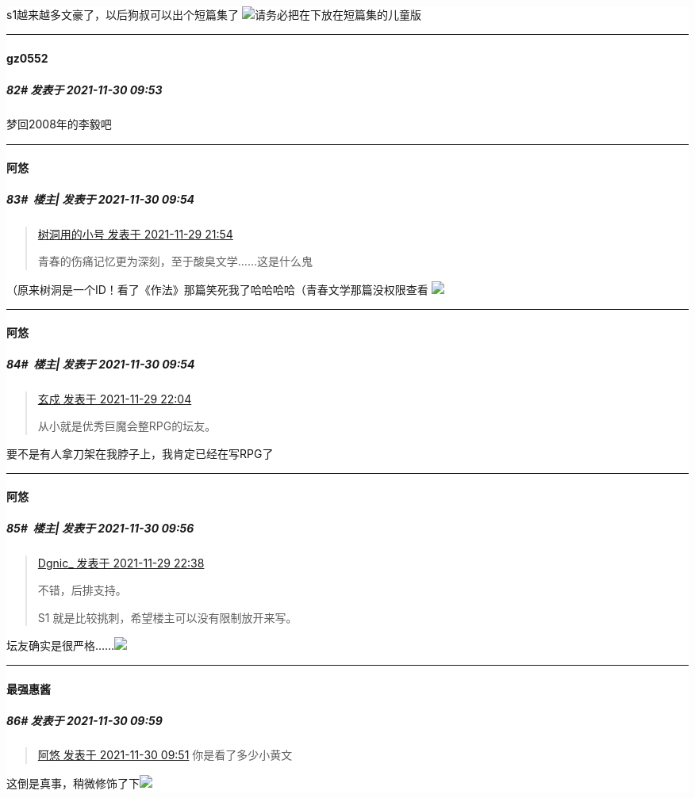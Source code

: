 s1越来越多文豪了，以后狗叔可以出个短篇集了</blockquote>
<img src="https://static.saraba1st.com/image/smiley/face2017/067.png" referrerpolicy="no-referrer">请务必把在下放在短篇集的儿童版

*****

####  gz0552  
##### 82#       发表于 2021-11-30 09:53

梦回2008年的李毅吧

*****

####  阿悠  
##### 83#         楼主| 发表于 2021-11-30 09:54

<blockquote><a href="httphttps://bbs.saraba1st.com/2b/forum.php?mod=redirect&amp;goto=findpost&amp;pid=53750118&amp;ptid=2039903" target="_blank">树洞用的小号 发表于 2021-11-29 21:54</a>

青春的伤痛记忆更为深刻，至于酸臭文学……这是什么鬼</blockquote>
（原来树洞是一个ID！看了《作法》那篇笑死我了哈哈哈哈（青春文学那篇没权限查看 <img src="https://static.saraba1st.com/image/smiley/face2017/068.png" referrerpolicy="no-referrer">

*****

####  阿悠  
##### 84#         楼主| 发表于 2021-11-30 09:54

<blockquote><a href="httphttps://bbs.saraba1st.com/2b/forum.php?mod=redirect&amp;goto=findpost&amp;pid=53750233&amp;ptid=2039903" target="_blank">玄戍 发表于 2021-11-29 22:04</a>

从小就是优秀巨魔会整RPG的坛友。</blockquote>
要不是有人拿刀架在我脖子上，我肯定已经在写RPG了

*****

####  阿悠  
##### 85#         楼主| 发表于 2021-11-30 09:56

<blockquote><a href="httphttps://bbs.saraba1st.com/2b/forum.php?mod=redirect&amp;goto=findpost&amp;pid=53750631&amp;ptid=2039903" target="_blank">Dgnic_ 发表于 2021-11-29 22:38</a>

不错，后排支持。

S1 就是比较挑刺，希望楼主可以没有限制放开来写。</blockquote>
坛友确实是很严格……<img src="https://static.saraba1st.com/image/smiley/face2017/097.png" referrerpolicy="no-referrer">

*****

####  最强惠酱  
##### 86#       发表于 2021-11-30 09:59

<blockquote><a href="httphttps://bbs.saraba1st.com/2b/forum.php?mod=redirect&amp;goto=findpost&amp;pid=53753731&amp;ptid=2039903" target="_blank">阿悠 发表于 2021-11-30 09:51</a>
你是看了多少小黄文</blockquote>
这倒是真事，稍微修饰了下<img src="https://static.saraba1st.com/image/smiley/face2017/053.png" referrerpolicy="no-referrer">

